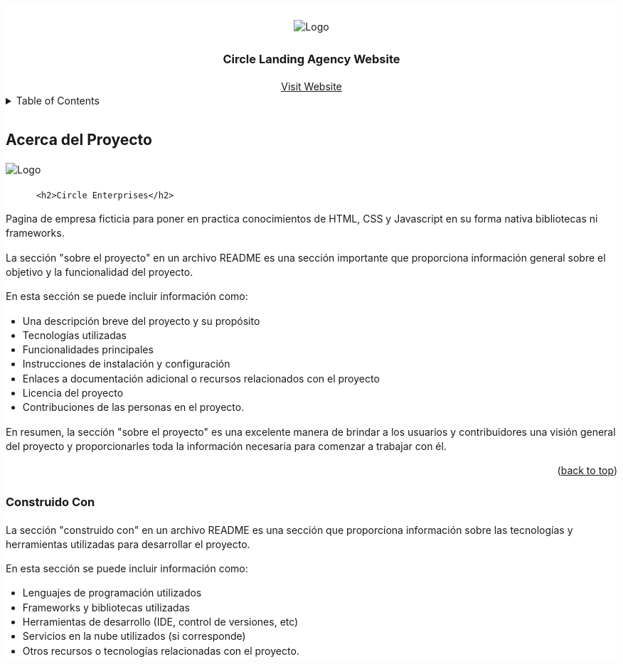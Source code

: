 <a name="readme-top"></a>


<br />
<div align="center">
  <img src="./resources/readMe/wu.png" alt="Logo" width="80" height="80">
  <h3 align="center">Circle Landing Agency Website</h3>
  <a href="https://midterm-ironhack-ten.vercel.app/">Visit Website</a>
</div>


<details><summary>Table of Contents</summary></details>



## Acerca del Proyecto

<img src="./resources/readMe/screenshot.png" alt="Logo" width="100%" height="50%">

          <h2>Circle Enterprises</h2>

Pagina de empresa ficticia para poner en practica conocimientos de HTML, CSS y Javascript en su forma nativa
bibliotecas ni frameworks.

La sección "sobre el proyecto" en un archivo README es una sección importante que proporciona información general sobre el objetivo y la funcionalidad del proyecto.

En esta sección se puede incluir información como:

- Una descripción breve del proyecto y su propósito
- Tecnologías utilizadas
- Funcionalidades principales
- Instrucciones de instalación y configuración
- Enlaces a documentación adicional o recursos relacionados con el proyecto
- Licencia del proyecto
- Contribuciones de las personas en el proyecto.

En resumen, la sección "sobre el proyecto" es una excelente manera de brindar a los usuarios y contribuidores una visión general del proyecto y proporcionarles toda la información necesaria para comenzar a trabajar con él.

<p align="right">(<a href="#readme-top">back to top</a>)</p>

### Construido Con

La sección "construido con" en un archivo README es una sección que proporciona información sobre las tecnologías y herramientas utilizadas para desarrollar el proyecto.

En esta sección se puede incluir información como:

- Lenguajes de programación utilizados
- Frameworks y bibliotecas utilizadas
- Herramientas de desarrollo (IDE, control de versiones, etc)
- Servicios en la nube utilizados (si corresponde)
- Otros recursos o tecnologías relacionadas con el proyecto.
